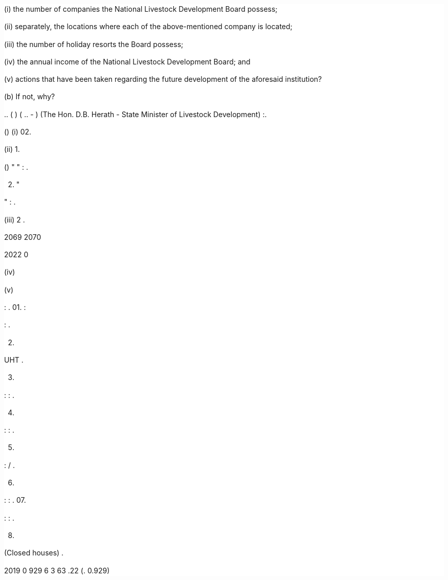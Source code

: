 (i) the number of companies the National Livestock Development Board possess;

(ii) separately, the locations where each of the above-mentioned company is located;

(iii) the number of holiday resorts the Board possess;

(iv) the annual income of the National Livestock Development Board; and

(v) actions that have been taken regarding the future development of the aforesaid institution?

(b) If not, why?

.. ( ) ( .. - ) (The Hon. D.B. Herath - State Minister of Livestock Development) :.

() (i) 02.

(ii) 1.

() " " : .

2. "

" : .

(iii) 2 .

2069 2070

2022 0

(iv)

(v)

: . 01. :

: .

02.

UHT .

03.

: : .

04.

: : .

05.

: / .

06.

: : . 07.

: : .

08.

(Closed houses) .

2019 0 929 6 3 63 .22 (. 0.929)
